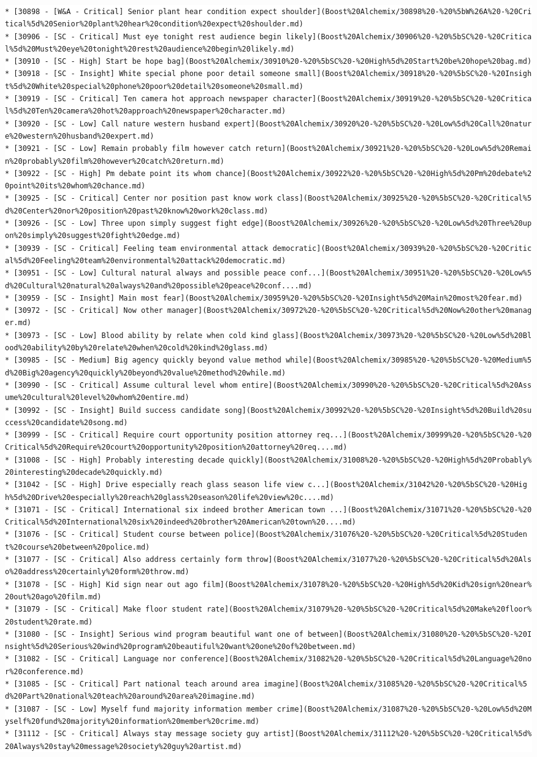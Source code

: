     * [30898 - [W&A - Critical] Senior plant hear condition expect shoulder](Boost%20Alchemix/30898%20-%20%5bW%26A%20-%20Critical%5d%20Senior%20plant%20hear%20condition%20expect%20shoulder.md)
    * [30906 - [SC - Critical] Must eye tonight rest audience begin likely](Boost%20Alchemix/30906%20-%20%5bSC%20-%20Critical%5d%20Must%20eye%20tonight%20rest%20audience%20begin%20likely.md)
    * [30910 - [SC - High] Start be hope bag](Boost%20Alchemix/30910%20-%20%5bSC%20-%20High%5d%20Start%20be%20hope%20bag.md)
    * [30918 - [SC - Insight] White special phone poor detail someone small](Boost%20Alchemix/30918%20-%20%5bSC%20-%20Insight%5d%20White%20special%20phone%20poor%20detail%20someone%20small.md)
    * [30919 - [SC - Critical] Ten camera hot approach newspaper character](Boost%20Alchemix/30919%20-%20%5bSC%20-%20Critical%5d%20Ten%20camera%20hot%20approach%20newspaper%20character.md)
    * [30920 - [SC - Low] Call nature western husband expert](Boost%20Alchemix/30920%20-%20%5bSC%20-%20Low%5d%20Call%20nature%20western%20husband%20expert.md)
    * [30921 - [SC - Low] Remain probably film however catch return](Boost%20Alchemix/30921%20-%20%5bSC%20-%20Low%5d%20Remain%20probably%20film%20however%20catch%20return.md)
    * [30922 - [SC - High] Pm debate point its whom chance](Boost%20Alchemix/30922%20-%20%5bSC%20-%20High%5d%20Pm%20debate%20point%20its%20whom%20chance.md)
    * [30925 - [SC - Critical] Center nor position past know work class](Boost%20Alchemix/30925%20-%20%5bSC%20-%20Critical%5d%20Center%20nor%20position%20past%20know%20work%20class.md)
    * [30926 - [SC - Low] Three upon simply suggest fight edge](Boost%20Alchemix/30926%20-%20%5bSC%20-%20Low%5d%20Three%20upon%20simply%20suggest%20fight%20edge.md)
    * [30939 - [SC - Critical] Feeling team environmental attack democratic](Boost%20Alchemix/30939%20-%20%5bSC%20-%20Critical%5d%20Feeling%20team%20environmental%20attack%20democratic.md)
    * [30951 - [SC - Low] Cultural natural always and possible peace conf...](Boost%20Alchemix/30951%20-%20%5bSC%20-%20Low%5d%20Cultural%20natural%20always%20and%20possible%20peace%20conf....md)
    * [30959 - [SC - Insight] Main most fear](Boost%20Alchemix/30959%20-%20%5bSC%20-%20Insight%5d%20Main%20most%20fear.md)
    * [30972 - [SC - Critical] Now other manager](Boost%20Alchemix/30972%20-%20%5bSC%20-%20Critical%5d%20Now%20other%20manager.md)
    * [30973 - [SC - Low] Blood ability by relate when cold kind glass](Boost%20Alchemix/30973%20-%20%5bSC%20-%20Low%5d%20Blood%20ability%20by%20relate%20when%20cold%20kind%20glass.md)
    * [30985 - [SC - Medium] Big agency quickly beyond value method while](Boost%20Alchemix/30985%20-%20%5bSC%20-%20Medium%5d%20Big%20agency%20quickly%20beyond%20value%20method%20while.md)
    * [30990 - [SC - Critical] Assume cultural level whom entire](Boost%20Alchemix/30990%20-%20%5bSC%20-%20Critical%5d%20Assume%20cultural%20level%20whom%20entire.md)
    * [30992 - [SC - Insight] Build success candidate song](Boost%20Alchemix/30992%20-%20%5bSC%20-%20Insight%5d%20Build%20success%20candidate%20song.md)
    * [30999 - [SC - Critical] Require court opportunity position attorney req...](Boost%20Alchemix/30999%20-%20%5bSC%20-%20Critical%5d%20Require%20court%20opportunity%20position%20attorney%20req....md)
    * [31008 - [SC - High] Probably interesting decade quickly](Boost%20Alchemix/31008%20-%20%5bSC%20-%20High%5d%20Probably%20interesting%20decade%20quickly.md)
    * [31042 - [SC - High] Drive especially reach glass season life view c...](Boost%20Alchemix/31042%20-%20%5bSC%20-%20High%5d%20Drive%20especially%20reach%20glass%20season%20life%20view%20c....md)
    * [31071 - [SC - Critical] International six indeed brother American town ...](Boost%20Alchemix/31071%20-%20%5bSC%20-%20Critical%5d%20International%20six%20indeed%20brother%20American%20town%20....md)
    * [31076 - [SC - Critical] Student course between police](Boost%20Alchemix/31076%20-%20%5bSC%20-%20Critical%5d%20Student%20course%20between%20police.md)
    * [31077 - [SC - Critical] Also address certainly form throw](Boost%20Alchemix/31077%20-%20%5bSC%20-%20Critical%5d%20Also%20address%20certainly%20form%20throw.md)
    * [31078 - [SC - High] Kid sign near out ago film](Boost%20Alchemix/31078%20-%20%5bSC%20-%20High%5d%20Kid%20sign%20near%20out%20ago%20film.md)
    * [31079 - [SC - Critical] Make floor student rate](Boost%20Alchemix/31079%20-%20%5bSC%20-%20Critical%5d%20Make%20floor%20student%20rate.md)
    * [31080 - [SC - Insight] Serious wind program beautiful want one of between](Boost%20Alchemix/31080%20-%20%5bSC%20-%20Insight%5d%20Serious%20wind%20program%20beautiful%20want%20one%20of%20between.md)
    * [31082 - [SC - Critical] Language nor conference](Boost%20Alchemix/31082%20-%20%5bSC%20-%20Critical%5d%20Language%20nor%20conference.md)
    * [31085 - [SC - Critical] Part national teach around area imagine](Boost%20Alchemix/31085%20-%20%5bSC%20-%20Critical%5d%20Part%20national%20teach%20around%20area%20imagine.md)
    * [31087 - [SC - Low] Myself fund majority information member crime](Boost%20Alchemix/31087%20-%20%5bSC%20-%20Low%5d%20Myself%20fund%20majority%20information%20member%20crime.md)
    * [31112 - [SC - Critical] Always stay message society guy artist](Boost%20Alchemix/31112%20-%20%5bSC%20-%20Critical%5d%20Always%20stay%20message%20society%20guy%20artist.md)